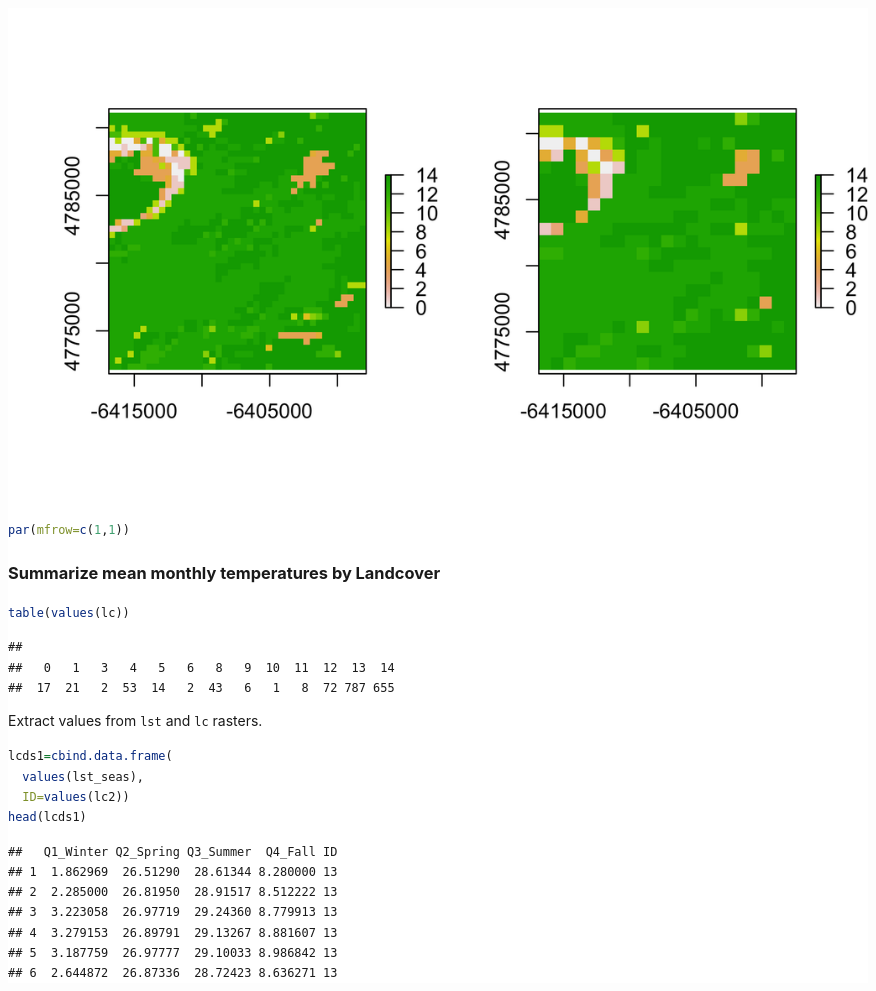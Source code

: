 ![](09_RemoteSensing_files/figure-html/unnamed-chunk-46-1.png)

```r
par(mfrow=c(1,1))
```

### Summarize mean monthly temperatures by Landcover


```r
table(values(lc))
```

```
## 
##   0   1   3   4   5   6   8   9  10  11  12  13  14 
##  17  21   2  53  14   2  43   6   1   8  72 787 655
```

Extract values from `lst` and `lc` rasters.  


```r
lcds1=cbind.data.frame(
  values(lst_seas),
  ID=values(lc2))
head(lcds1)
```

```
##   Q1_Winter Q2_Spring Q3_Summer  Q4_Fall ID
## 1  1.862969  26.51290  28.61344 8.280000 13
## 2  2.285000  26.81950  28.91517 8.512222 13
## 3  3.223058  26.97719  29.24360 8.779913 13
## 4  3.279153  26.89791  29.13267 8.881607 13
## 5  3.187759  26.97777  29.10033 8.986842 13
## 6  2.644872  26.87336  28.72423 8.636271 13
```
